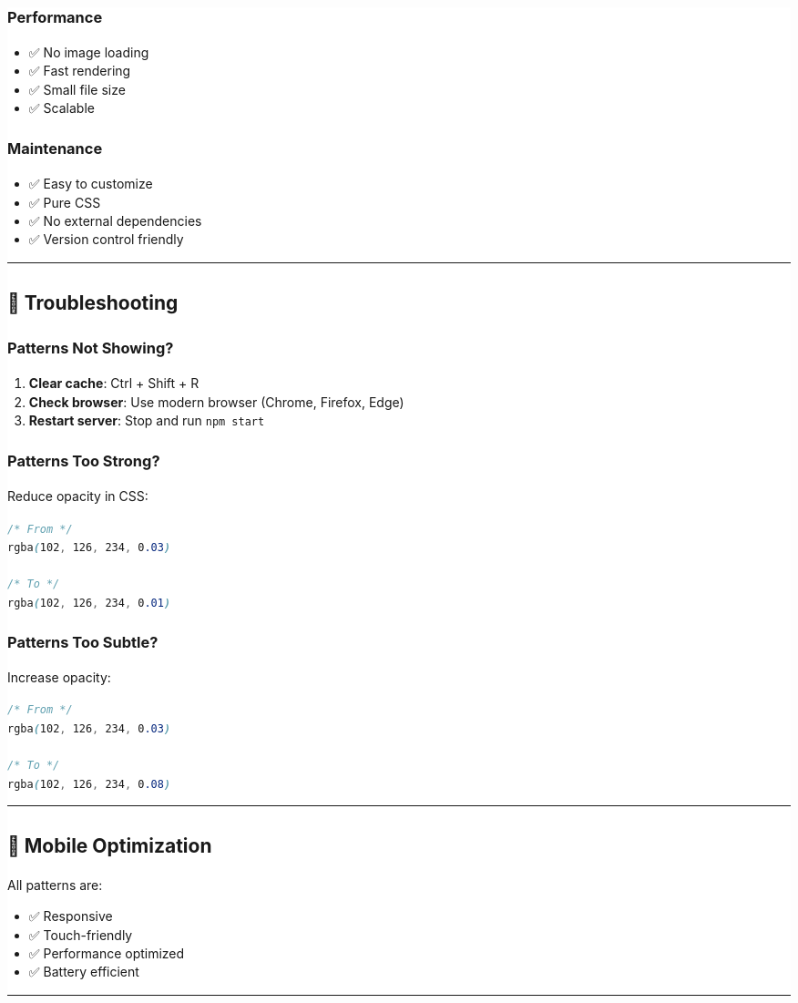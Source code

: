 ### Performance
- ✅ No image loading
- ✅ Fast rendering
- ✅ Small file size
- ✅ Scalable

### Maintenance
- ✅ Easy to customize
- ✅ Pure CSS
- ✅ No external dependencies
- ✅ Version control friendly

---

## 🐛 Troubleshooting

### Patterns Not Showing?
1. **Clear cache**: Ctrl + Shift + R
2. **Check browser**: Use modern browser (Chrome, Firefox, Edge)
3. **Restart server**: Stop and run `npm start`

### Patterns Too Strong?
Reduce opacity in CSS:
```css
/* From */
rgba(102, 126, 234, 0.03)

/* To */
rgba(102, 126, 234, 0.01)
```

### Patterns Too Subtle?
Increase opacity:
```css
/* From */
rgba(102, 126, 234, 0.03)

/* To */
rgba(102, 126, 234, 0.08)
```

---

## 📱 Mobile Optimization

All patterns are:
- ✅ Responsive
- ✅ Touch-friendly
- ✅ Performance optimized
- ✅ Battery efficient

---